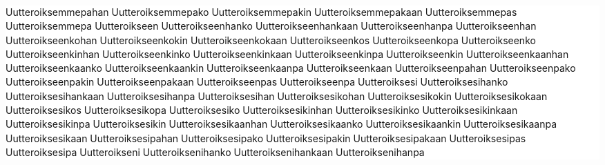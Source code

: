 Uutteroiksemmepahan
Uutteroiksemmepako
Uutteroiksemmepakin
Uutteroiksemmepakaan
Uutteroiksemmepas
Uutteroiksemmepa
Uutteroikseen
Uutteroikseenhanko
Uutteroikseenhankaan
Uutteroikseenhanpa
Uutteroikseenhan
Uutteroikseenkohan
Uutteroikseenkokin
Uutteroikseenkokaan
Uutteroikseenkos
Uutteroikseenkopa
Uutteroikseenko
Uutteroikseenkinhan
Uutteroikseenkinko
Uutteroikseenkinkaan
Uutteroikseenkinpa
Uutteroikseenkin
Uutteroikseenkaanhan
Uutteroikseenkaanko
Uutteroikseenkaankin
Uutteroikseenkaanpa
Uutteroikseenkaan
Uutteroikseenpahan
Uutteroikseenpako
Uutteroikseenpakin
Uutteroikseenpakaan
Uutteroikseenpas
Uutteroikseenpa
Uutteroiksesi
Uutteroiksesihanko
Uutteroiksesihankaan
Uutteroiksesihanpa
Uutteroiksesihan
Uutteroiksesikohan
Uutteroiksesikokin
Uutteroiksesikokaan
Uutteroiksesikos
Uutteroiksesikopa
Uutteroiksesiko
Uutteroiksesikinhan
Uutteroiksesikinko
Uutteroiksesikinkaan
Uutteroiksesikinpa
Uutteroiksesikin
Uutteroiksesikaanhan
Uutteroiksesikaanko
Uutteroiksesikaankin
Uutteroiksesikaanpa
Uutteroiksesikaan
Uutteroiksesipahan
Uutteroiksesipako
Uutteroiksesipakin
Uutteroiksesipakaan
Uutteroiksesipas
Uutteroiksesipa
Uutteroikseni
Uutteroiksenihanko
Uutteroiksenihankaan
Uutteroiksenihanpa